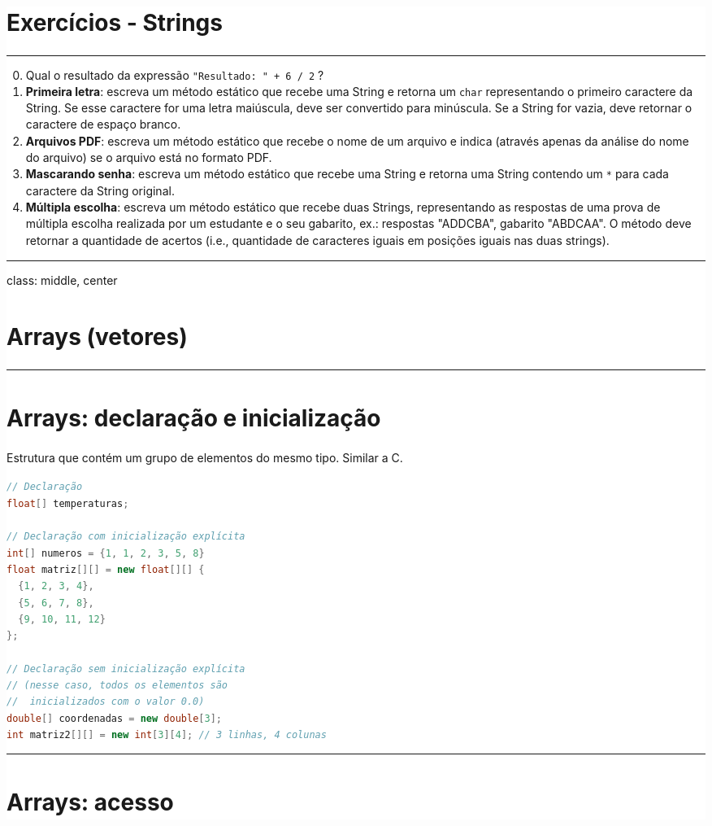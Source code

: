 # Exercícios - Strings

---

0. Qual o resultado da expressão `"Resultado: " + 6 / 2` ?
1. **Primeira letra**: escreva um método estático que recebe uma String e retorna um `char` representando o primeiro caractere da String. Se esse caractere for uma letra maiúscula, deve ser convertido para minúscula. Se a String for vazia, deve retornar o caractere de espaço branco.
2. **Arquivos PDF**: escreva um método estático que recebe o nome de um arquivo e indica (através apenas da análise do nome do arquivo) se o arquivo está no formato PDF.
3. **Mascarando senha**: escreva um método estático que recebe uma String e retorna uma String contendo um `*` para cada caractere da String original.
4. **Múltipla escolha**: escreva um método estático que recebe duas Strings, representando as respostas de uma prova de múltipla escolha realizada por um estudante e o seu gabarito, ex.: respostas "ADDCBA", gabarito "ABDCAA". O método deve retornar a quantidade de acertos (i.e., quantidade de caracteres iguais em posições iguais nas duas strings).

---

class: middle, center

# Arrays (vetores)

---

# Arrays: declaração e inicialização

Estrutura que contém um grupo de elementos do mesmo tipo. Similar a C.

```java
// Declaração
float[] temperaturas;

// Declaração com inicialização explícita
int[] numeros = {1, 1, 2, 3, 5, 8}
float matriz[][] = new float[][] {
  {1, 2, 3, 4},
  {5, 6, 7, 8},
  {9, 10, 11, 12}
};

// Declaração sem inicialização explícita
// (nesse caso, todos os elementos são
//  inicializados com o valor 0.0)
double[] coordenadas = new double[3];
int matriz2[][] = new int[3][4]; // 3 linhas, 4 colunas
```

---

# Arrays: acesso
